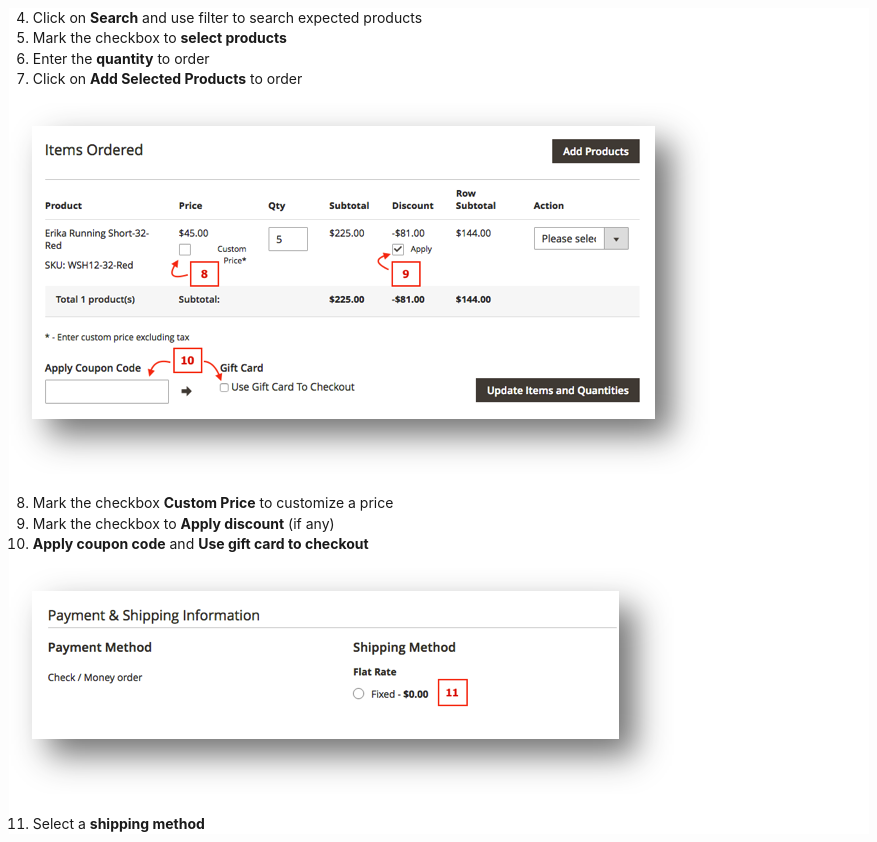 4. Click on **Search** and use filter to search expected products 
 5. Mark the checkbox to **select products** 
 6. Enter the **quantity** to order
 7. Click on **Add Selected Products** to order 

![ Create New Order ](./image_Inventory%20Management/image093.png?raw=true)

8. Mark the checkbox **Custom Price** to customize a price 
9. Mark the checkbox to **Apply discount** (if any)
10. **Apply coupon code** and **Use gift card to checkout** 

 ![ Create New Order ](./image_Inventory%20Management/image095.png?raw=true)
 
11. Select a **shipping method**
